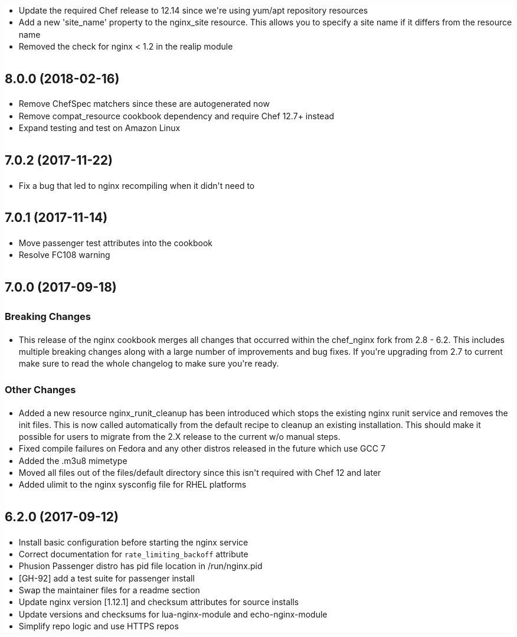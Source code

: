 * Update the required Chef release to 12.14 since we're using yum/apt repository resources
* Add a new 'site_name' property to the nginx_site resource. This allows you to specify a site name if it differs from the resource name
* Removed the check for nginx < 1.2 in the realip module

## 8.0.0 (2018-02-16)

* Remove ChefSpec matchers since these are autogenerated now
* Remove compat_resource cookbook dependency and require Chef 12.7+ instead
* Expand testing and test on Amazon Linux

## 7.0.2 (2017-11-22)

* Fix a bug that led to nginx recompiling when it didn't need to

## 7.0.1 (2017-11-14)

* Move passenger test attributes into the cookbook
* Resolve FC108 warning

## 7.0.0 (2017-09-18)

### Breaking Changes

* This release of the nginx cookbook merges all changes that occurred within the chef_nginx fork from 2.8 - 6.2\. This includes multiple breaking changes along with a large number of improvements and bug fixes. If you're upgrading from 2.7 to current make sure to read the whole changelog to make sure you're ready.

### Other Changes

* Added a new resource nginx_runit_cleanup has been introduced which stops the existing nginx runit service and removes the init files. This is now called automatically from the default recipe to cleanup an existing installation. This should make it possible for users to migrate from the 2.X release to the current w/o manual steps.
* Fixed compile failures on Fedora and any other distros released in the future which use GCC 7
* Added the .m3u8 mimetype
* Moved all files out of the files/default directory since this isn't required with Chef 12 and later
* Added ulimit to the nginx sysconfig file for RHEL platforms

## 6.2.0 (2017-09-12)

* Install basic configuration before starting the nginx service
* Correct documentation for `rate_limiting_backoff` attribute
* Phusion Passenger distro has pid file location in /run/nginx.pid
* [GH-92] add a test suite for passenger install
* Swap the maintainer files for a readme section
* Update nginx version [1.12.1] and checksum attributes for source installs
* Update versions and checksums for lua-nginx-module and echo-nginx-module
* Simplify repo logic and use HTTPS repos
